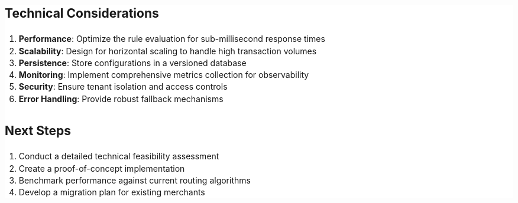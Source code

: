 ## Technical Considerations

1. **Performance**: Optimize the rule evaluation for sub-millisecond response times
2. **Scalability**: Design for horizontal scaling to handle high transaction volumes
3. **Persistence**: Store configurations in a versioned database
4. **Monitoring**: Implement comprehensive metrics collection for observability
5. **Security**: Ensure tenant isolation and access controls
6. **Error Handling**: Provide robust fallback mechanisms

## Next Steps

1. Conduct a detailed technical feasibility assessment
2. Create a proof-of-concept implementation
3. Benchmark performance against current routing algorithms
4. Develop a migration plan for existing merchants
